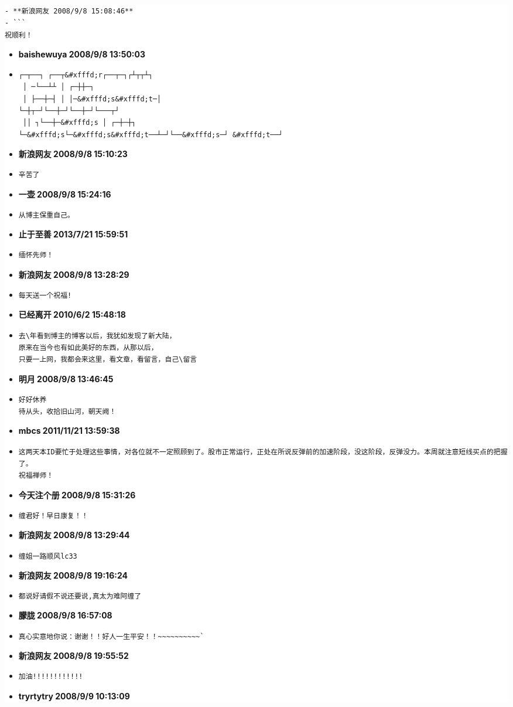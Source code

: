   ```
- **新浪网友 2008/9/8 15:08:46**
- ```
  祝顺利！
  ```
- **baishewuya 2008/9/8 13:50:03**
- ```
  ┌─┬──┐ ┌──┬&#xfffd;r┌──┬─┐┌┴┬┬┴┐
   │ ─└──┴┴ │ ┌─┼┼─┐
   │ ├──┼─┤ │ │─&#xfffd;s&#xfffd;t─│
  └─┼┬─┘└──┼─┘└──┼─┘└───┬┘
   ││ ┐└──┼─&#xfffd;s │ ┌─┼─┼┐
  └─&#xfffd;s└─&#xfffd;s&#xfffd;t──┴─┘└──&#xfffd;s─┘ &#xfffd;t──┘ 
  ```
- **新浪网友 2008/9/8 15:10:23**
- ```
  辛苦了
  ```
- **一壶 2008/9/8 15:24:16**
- ```
  从博主保重自己。
  ```
- **止于至善 2013/7/21 15:59:51**
- ```
  缅怀先师！
  ```
- **新浪网友 2008/9/8 13:28:29**
- ```
  每天送一个祝福!
  ```
- **已经离开 2010/6/2 15:48:18**
- ```
  去\年看到博主的博客以后，我犹如发现了新大陆，
  原来在当今也有如此美好的东西，从那以后，
  只要一上网，我都会来这里，看文章，看留言，自己\留言
  ```
- **明月 2008/9/8 13:46:45**
- ```
  好好休养
  待从头，收拾旧山河，朝天阙！
  ```
- **mbcs 2011/11/21 13:59:38**
- ```
  这两天本ID要忙于处理这些事情，对各位就不一定照顾到了。股市正常运行，正处在所说反弹前的加速阶段，没这阶段，反弹没力。本周就注意短线买点的把握了。
  祝福禅师！
  ```
- **今天注个册 2008/9/8 15:31:26**
- ```
  缠君好！早日康复！！
  ```
- **新浪网友 2008/9/8 13:29:44**
- ```
  缠姐一路顺风lc33
  ```
- **新浪网友 2008/9/8 19:16:24**
- ```
  都说好请假不说还要说,真太为难阿缠了
  ```
- **朦胧 2008/9/8 16:57:08**
- ```
  真心实意地你说：谢谢！！好人一生平安！！~~~~~~~~~~`
  ```
- **新浪网友 2008/9/8 19:55:52**
- ```
  加油!!!!!!!!!!!!
  ```
- **tryrtytry 2008/9/9 10:13:09**
  ```